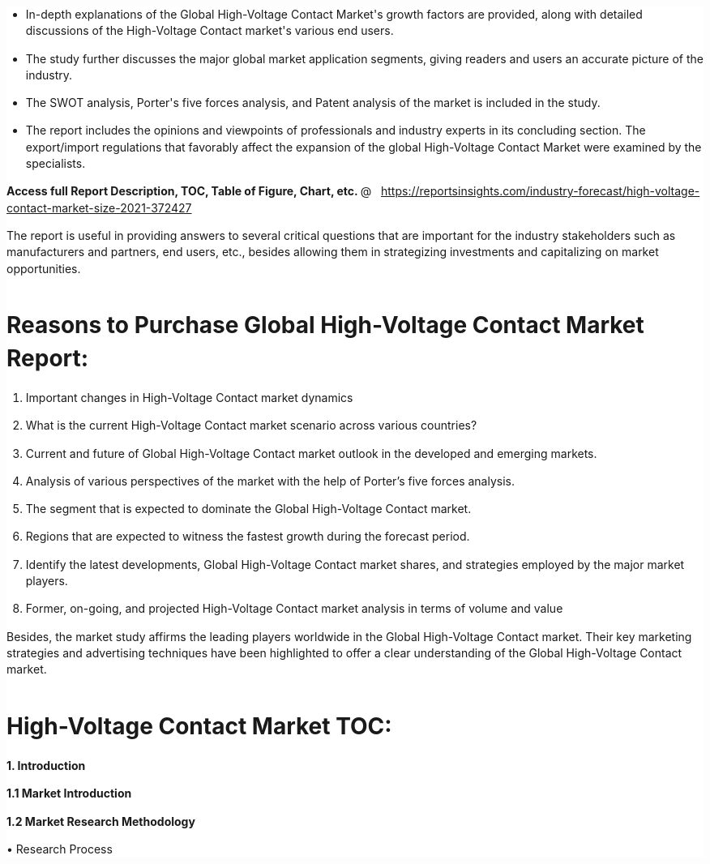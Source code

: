 - In-depth explanations of the Global High-Voltage Contact Market's growth factors are provided, along with detailed discussions of the High-Voltage Contact market's various end users.

- The study further discusses the major global market application segments, giving readers and users an accurate picture of the industry.

- The SWOT analysis, Porter's five forces analysis, and Patent analysis of the market is included in the study.

- The report includes the opinions and viewpoints of professionals and industry experts in its concluding section. The export/import regulations that favorably affect the expansion of the global High-Voltage Contact Market were examined by the specialists.

<strong>Access full Report Description, TOC, Table of Figure, Chart, etc. </strong>@   <a href=https://reportsinsights.com/industry-forecast/high-voltage-contact-market-size-2021-372427>https://reportsinsights.com/industry-forecast/high-voltage-contact-market-size-2021-372427</a>

The report is useful in providing answers to several critical questions that are important for the industry stakeholders such as manufacturers and partners, end users, etc., besides allowing them in strategizing investments and capitalizing on market opportunities.

# <strong>Reasons to Purchase Global High-Voltage Contact Market Report:</strong>

1. Important changes in High-Voltage Contact market dynamics

2. What is the current High-Voltage Contact market scenario across various countries?

3. Current and future of Global High-Voltage Contact market outlook in the developed and emerging markets.

4. Analysis of various perspectives of the market with the help of Porter’s five forces analysis.

5. The segment that is expected to dominate the Global High-Voltage Contact market.

6. Regions that are expected to witness the fastest growth during the forecast period.

7. Identify the latest developments, Global High-Voltage Contact market shares, and strategies employed by the major market players.

8. Former, on-going, and projected High-Voltage Contact market analysis in terms of volume and value

Besides, the market study affirms the leading players worldwide in the Global High-Voltage Contact market. Their key marketing strategies and advertising techniques have been highlighted to offer a clear understanding of the Global High-Voltage Contact market.

# <strong>High-Voltage Contact Market TOC:</strong>

<strong>1. Introduction</strong>

<strong>1.1 Market Introduction</strong>

<strong>1.2 Market Research Methodology</strong>

• Research Process
